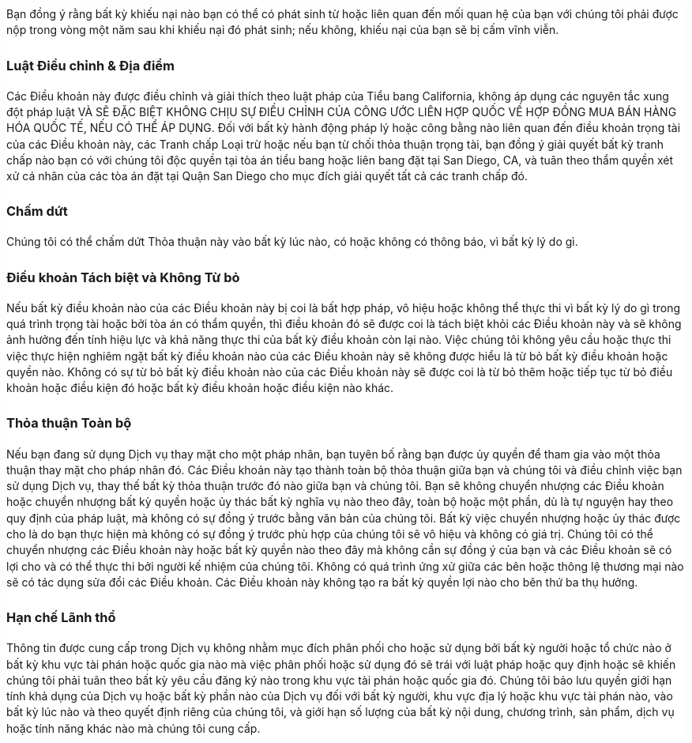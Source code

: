 Bạn đồng ý rằng bất kỳ khiếu nại nào bạn có thể có phát sinh từ hoặc liên quan đến mối quan hệ của bạn với chúng tôi phải được nộp trong vòng một năm sau khi khiếu nại đó phát sinh; nếu không, khiếu nại của bạn sẽ bị cấm vĩnh viễn.

### Luật Điều chỉnh & Địa điểm

Các Điều khoản này được điều chỉnh và giải thích theo luật pháp của Tiểu bang California, không áp dụng các nguyên tắc xung đột pháp luật VÀ SẼ ĐẶC BIỆT KHÔNG CHỊU SỰ ĐIỀU CHỈNH CỦA CÔNG ƯỚC LIÊN HỢP QUỐC VỀ HỢP ĐỒNG MUA BÁN HÀNG HÓA QUỐC TẾ, NẾU CÓ THỂ ÁP DỤNG. Đối với bất kỳ hành động pháp lý hoặc công bằng nào liên quan đến điều khoản trọng tài của các Điều khoản này, các Tranh chấp Loại trừ hoặc nếu bạn từ chối thỏa thuận trọng tài, bạn đồng ý giải quyết bất kỳ tranh chấp nào bạn có với chúng tôi độc quyền tại tòa án tiểu bang hoặc liên bang đặt tại San Diego, CA, và tuân theo thẩm quyền xét xử cá nhân của các tòa án đặt tại Quận San Diego cho mục đích giải quyết tất cả các tranh chấp đó.

### Chấm dứt

Chúng tôi có thể chấm dứt Thỏa thuận này vào bất kỳ lúc nào, có hoặc không có thông báo, vì bất kỳ lý do gì.

### Điều khoản Tách biệt và Không Từ bỏ

Nếu bất kỳ điều khoản nào của các Điều khoản này bị coi là bất hợp pháp, vô hiệu hoặc không thể thực thi vì bất kỳ lý do gì trong quá trình trọng tài hoặc bởi tòa án có thẩm quyền, thì điều khoản đó sẽ được coi là tách biệt khỏi các Điều khoản này và sẽ không ảnh hưởng đến tính hiệu lực và khả năng thực thi của bất kỳ điều khoản còn lại nào. Việc chúng tôi không yêu cầu hoặc thực thi việc thực hiện nghiêm ngặt bất kỳ điều khoản nào của các Điều khoản này sẽ không được hiểu là từ bỏ bất kỳ điều khoản hoặc quyền nào. Không có sự từ bỏ bất kỳ điều khoản nào của các Điều khoản này sẽ được coi là từ bỏ thêm hoặc tiếp tục từ bỏ điều khoản hoặc điều kiện đó hoặc bất kỳ điều khoản hoặc điều kiện nào khác.

### Thỏa thuận Toàn bộ

Nếu bạn đang sử dụng Dịch vụ thay mặt cho một pháp nhân, bạn tuyên bố rằng bạn được ủy quyền để tham gia vào một thỏa thuận thay mặt cho pháp nhân đó. Các Điều khoản này tạo thành toàn bộ thỏa thuận giữa bạn và chúng tôi và điều chỉnh việc bạn sử dụng Dịch vụ, thay thế bất kỳ thỏa thuận trước đó nào giữa bạn và chúng tôi. Bạn sẽ không chuyển nhượng các Điều khoản hoặc chuyển nhượng bất kỳ quyền hoặc ủy thác bất kỳ nghĩa vụ nào theo đây, toàn bộ hoặc một phần, dù là tự nguyện hay theo quy định của pháp luật, mà không có sự đồng ý trước bằng văn bản của chúng tôi. Bất kỳ việc chuyển nhượng hoặc ủy thác được cho là do bạn thực hiện mà không có sự đồng ý trước phù hợp của chúng tôi sẽ vô hiệu và không có giá trị. Chúng tôi có thể chuyển nhượng các Điều khoản này hoặc bất kỳ quyền nào theo đây mà không cần sự đồng ý của bạn và các Điều khoản sẽ có lợi cho và có thể thực thi bởi người kế nhiệm của chúng tôi. Không có quá trình ứng xử giữa các bên hoặc thông lệ thương mại nào sẽ có tác dụng sửa đổi các Điều khoản. Các Điều khoản này không tạo ra bất kỳ quyền lợi nào cho bên thứ ba thụ hưởng.

### Hạn chế Lãnh thổ

Thông tin được cung cấp trong Dịch vụ không nhằm mục đích phân phối cho hoặc sử dụng bởi bất kỳ người hoặc tổ chức nào ở bất kỳ khu vực tài phán hoặc quốc gia nào mà việc phân phối hoặc sử dụng đó sẽ trái với luật pháp hoặc quy định hoặc sẽ khiến chúng tôi phải tuân theo bất kỳ yêu cầu đăng ký nào trong khu vực tài phán hoặc quốc gia đó. Chúng tôi bảo lưu quyền giới hạn tính khả dụng của Dịch vụ hoặc bất kỳ phần nào của Dịch vụ đối với bất kỳ người, khu vực địa lý hoặc khu vực tài phán nào, vào bất kỳ lúc nào và theo quyết định riêng của chúng tôi, và giới hạn số lượng của bất kỳ nội dung, chương trình, sản phẩm, dịch vụ hoặc tính năng khác nào mà chúng tôi cung cấp.
